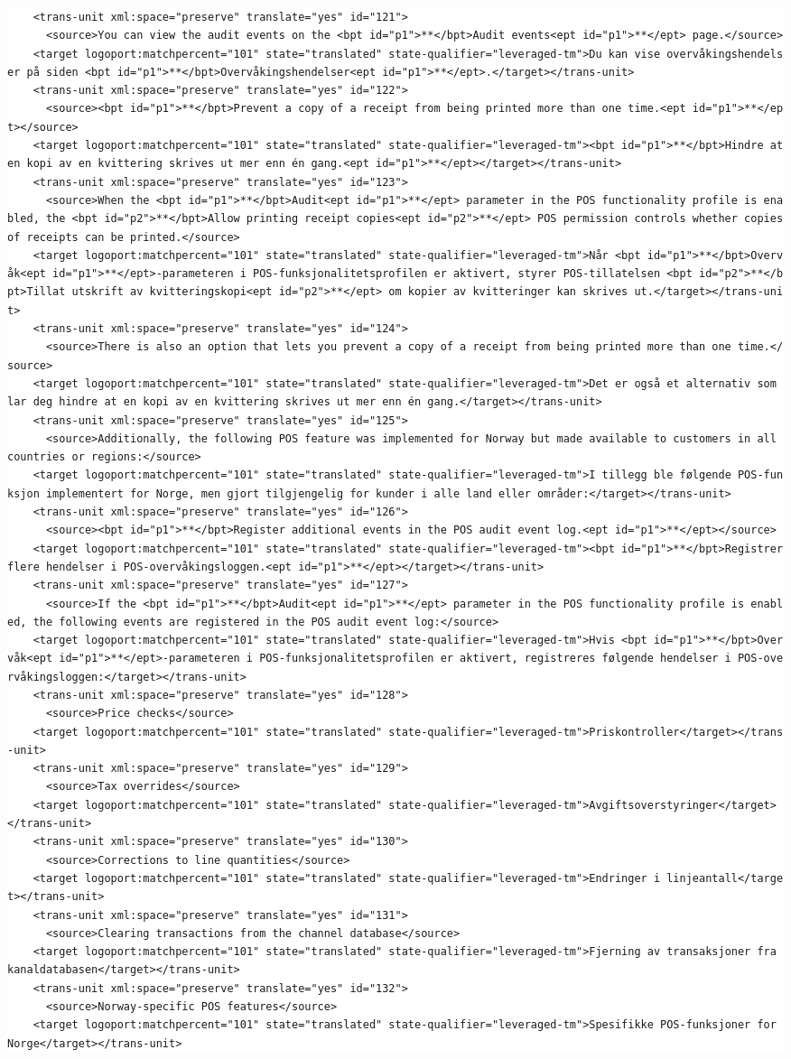         <trans-unit xml:space="preserve" translate="yes" id="121">
          <source>You can view the audit events on the <bpt id="p1">**</bpt>Audit events<ept id="p1">**</ept> page.</source>
        <target logoport:matchpercent="101" state="translated" state-qualifier="leveraged-tm">Du kan vise overvåkingshendelser på siden <bpt id="p1">**</bpt>Overvåkingshendelser<ept id="p1">**</ept>.</target></trans-unit>
        <trans-unit xml:space="preserve" translate="yes" id="122">
          <source><bpt id="p1">**</bpt>Prevent a copy of a receipt from being printed more than one time.<ept id="p1">**</ept></source>
        <target logoport:matchpercent="101" state="translated" state-qualifier="leveraged-tm"><bpt id="p1">**</bpt>Hindre at en kopi av en kvittering skrives ut mer enn én gang.<ept id="p1">**</ept></target></trans-unit>
        <trans-unit xml:space="preserve" translate="yes" id="123">
          <source>When the <bpt id="p1">**</bpt>Audit<ept id="p1">**</ept> parameter in the POS functionality profile is enabled, the <bpt id="p2">**</bpt>Allow printing receipt copies<ept id="p2">**</ept> POS permission controls whether copies of receipts can be printed.</source>
        <target logoport:matchpercent="101" state="translated" state-qualifier="leveraged-tm">Når <bpt id="p1">**</bpt>Overvåk<ept id="p1">**</ept>-parameteren i POS-funksjonalitetsprofilen er aktivert, styrer POS-tillatelsen <bpt id="p2">**</bpt>Tillat utskrift av kvitteringskopi<ept id="p2">**</ept> om kopier av kvitteringer kan skrives ut.</target></trans-unit>
        <trans-unit xml:space="preserve" translate="yes" id="124">
          <source>There is also an option that lets you prevent a copy of a receipt from being printed more than one time.</source>
        <target logoport:matchpercent="101" state="translated" state-qualifier="leveraged-tm">Det er også et alternativ som lar deg hindre at en kopi av en kvittering skrives ut mer enn én gang.</target></trans-unit>
        <trans-unit xml:space="preserve" translate="yes" id="125">
          <source>Additionally, the following POS feature was implemented for Norway but made available to customers in all countries or regions:</source>
        <target logoport:matchpercent="101" state="translated" state-qualifier="leveraged-tm">I tillegg ble følgende POS-funksjon implementert for Norge, men gjort tilgjengelig for kunder i alle land eller områder:</target></trans-unit>
        <trans-unit xml:space="preserve" translate="yes" id="126">
          <source><bpt id="p1">**</bpt>Register additional events in the POS audit event log.<ept id="p1">**</ept></source>
        <target logoport:matchpercent="101" state="translated" state-qualifier="leveraged-tm"><bpt id="p1">**</bpt>Registrer flere hendelser i POS-overvåkingsloggen.<ept id="p1">**</ept></target></trans-unit>
        <trans-unit xml:space="preserve" translate="yes" id="127">
          <source>If the <bpt id="p1">**</bpt>Audit<ept id="p1">**</ept> parameter in the POS functionality profile is enabled, the following events are registered in the POS audit event log:</source>
        <target logoport:matchpercent="101" state="translated" state-qualifier="leveraged-tm">Hvis <bpt id="p1">**</bpt>Overvåk<ept id="p1">**</ept>-parameteren i POS-funksjonalitetsprofilen er aktivert, registreres følgende hendelser i POS-overvåkingsloggen:</target></trans-unit>
        <trans-unit xml:space="preserve" translate="yes" id="128">
          <source>Price checks</source>
        <target logoport:matchpercent="101" state="translated" state-qualifier="leveraged-tm">Priskontroller</target></trans-unit>
        <trans-unit xml:space="preserve" translate="yes" id="129">
          <source>Tax overrides</source>
        <target logoport:matchpercent="101" state="translated" state-qualifier="leveraged-tm">Avgiftsoverstyringer</target></trans-unit>
        <trans-unit xml:space="preserve" translate="yes" id="130">
          <source>Corrections to line quantities</source>
        <target logoport:matchpercent="101" state="translated" state-qualifier="leveraged-tm">Endringer i linjeantall</target></trans-unit>
        <trans-unit xml:space="preserve" translate="yes" id="131">
          <source>Clearing transactions from the channel database</source>
        <target logoport:matchpercent="101" state="translated" state-qualifier="leveraged-tm">Fjerning av transaksjoner fra kanaldatabasen</target></trans-unit>
        <trans-unit xml:space="preserve" translate="yes" id="132">
          <source>Norway-specific POS features</source>
        <target logoport:matchpercent="101" state="translated" state-qualifier="leveraged-tm">Spesifikke POS-funksjoner for Norge</target></trans-unit>